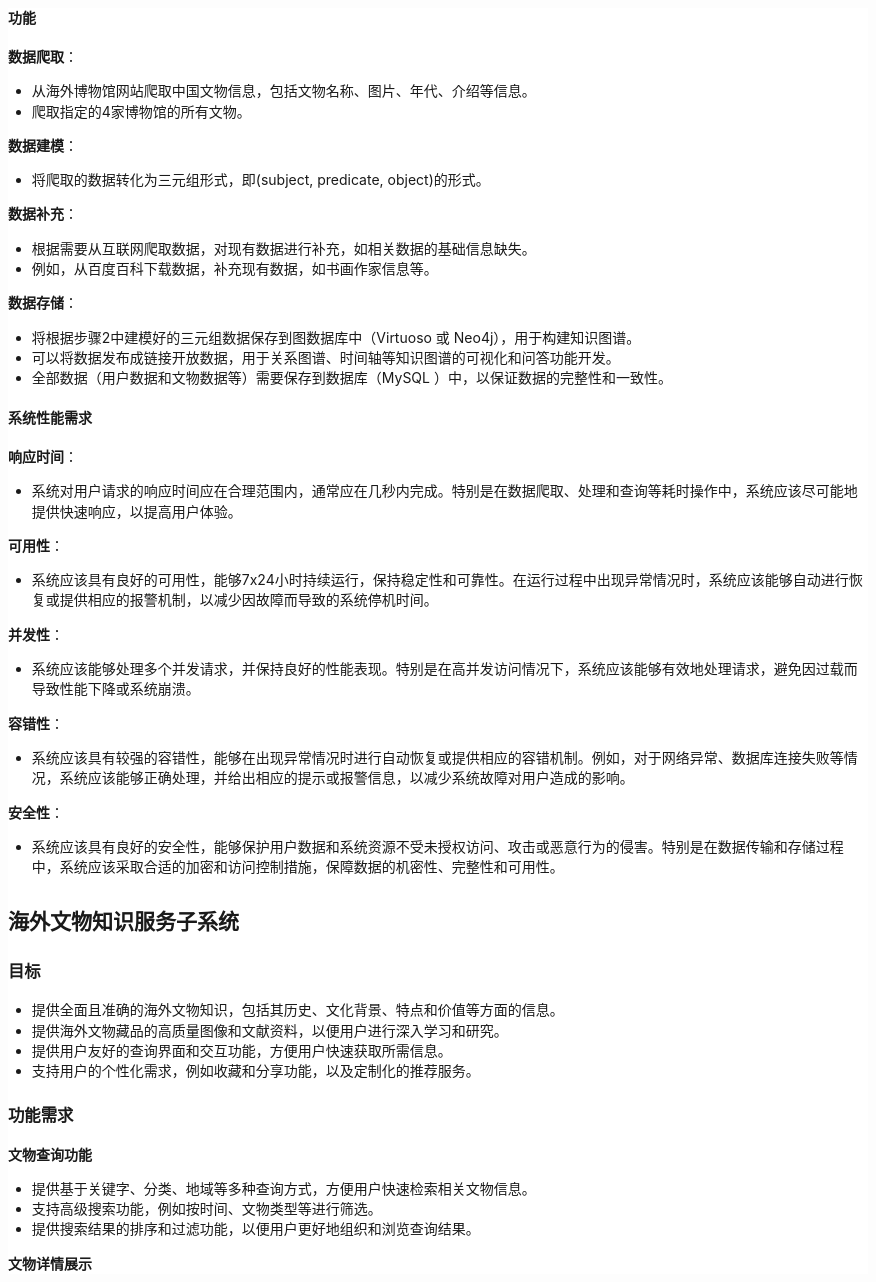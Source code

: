 #### 功能

 **数据爬取**：
   - 从海外博物馆网站爬取中国文物信息，包括文物名称、图片、年代、介绍等信息。
   - 爬取指定的4家博物馆的所有文物。

**数据建模**：
   - 将爬取的数据转化为三元组形式，即(subject, predicate, object)的形式。
  
**数据补充**：
   - 根据需要从互联网爬取数据，对现有数据进行补充，如相关数据的基础信息缺失。
   - 例如，从百度百科下载数据，补充现有数据，如书画作家信息等。

**数据存储**：
   - 将根据步骤2中建模好的三元组数据保存到图数据库中（Virtuoso 或 Neo4j），用于构建知识图谱。
   - 可以将数据发布成链接开放数据，用于关系图谱、时间轴等知识图谱的可视化和问答功能开发。
   - 全部数据（用户数据和文物数据等）需要保存到数据库（MySQL ）中，以保证数据的完整性和一致性。

#### 系统性能需求

**响应时间**：
- 系统对用户请求的响应时间应在合理范围内，通常应在几秒内完成。特别是在数据爬取、处理和查询等耗时操作中，系统应该尽可能地提供快速响应，以提高用户体验。

**可用性**：
   - 系统应该具有良好的可用性，能够7x24小时持续运行，保持稳定性和可靠性。在运行过程中出现异常情况时，系统应该能够自动进行恢复或提供相应的报警机制，以减少因故障而导致的系统停机时间。

 **并发性**：
   - 系统应该能够处理多个并发请求，并保持良好的性能表现。特别是在高并发访问情况下，系统应该能够有效地处理请求，避免因过载而导致性能下降或系统崩溃。
  
**容错性**：
   - 系统应该具有较强的容错性，能够在出现异常情况时进行自动恢复或提供相应的容错机制。例如，对于网络异常、数据库连接失败等情况，系统应该能够正确处理，并给出相应的提示或报警信息，以减少系统故障对用户造成的影响。

**安全性**：
   - 系统应该具有良好的安全性，能够保护用户数据和系统资源不受未授权访问、攻击或恶意行为的侵害。特别是在数据传输和存储过程中，系统应该采取合适的加密和访问控制措施，保障数据的机密性、完整性和可用性。



## 海外文物知识服务子系统

### 目标

- 提供全面且准确的海外文物知识，包括其历史、文化背景、特点和价值等方面的信息。
- 提供海外文物藏品的高质量图像和文献资料，以便用户进行深入学习和研究。
- 提供用户友好的查询界面和交互功能，方便用户快速获取所需信息。
- 支持用户的个性化需求，例如收藏和分享功能，以及定制化的推荐服务。

### 功能需求

**文物查询功能**

- 提供基于关键字、分类、地域等多种查询方式，方便用户快速检索相关文物信息。
- 支持高级搜索功能，例如按时间、文物类型等进行筛选。
- 提供搜索结果的排序和过滤功能，以便用户更好地组织和浏览查询结果。

**文物详情展示**
